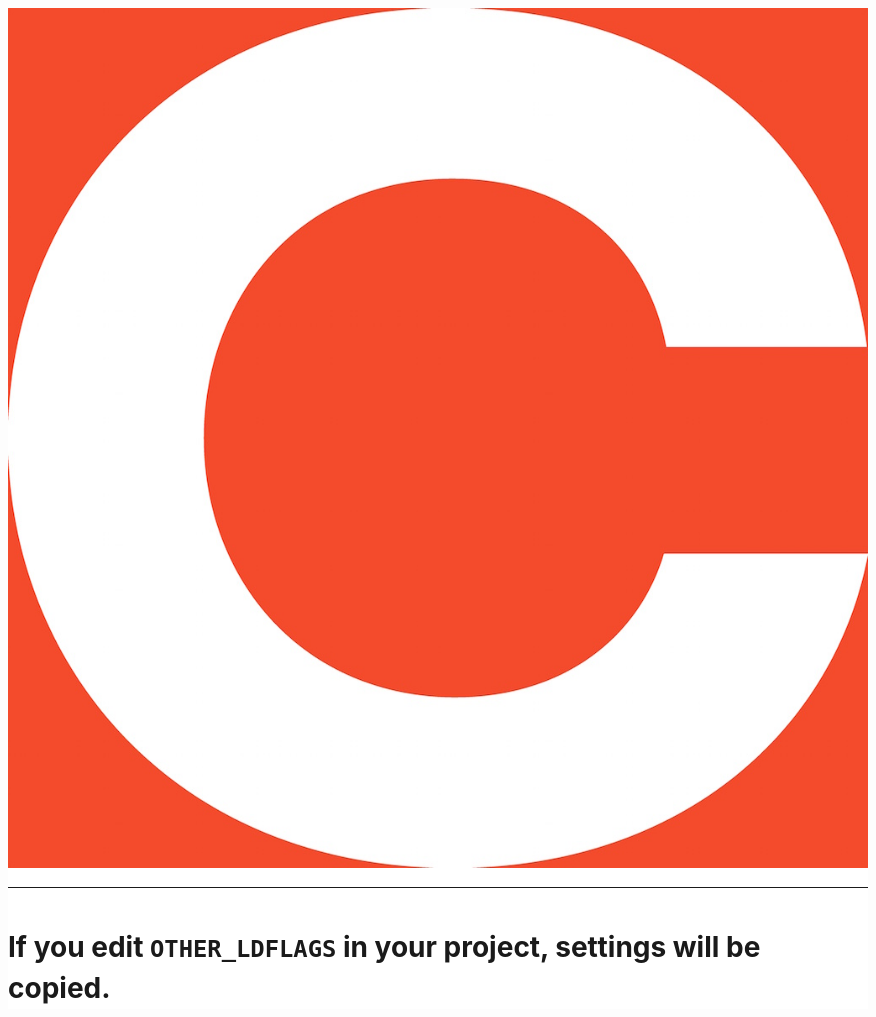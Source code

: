![](images/cocoapods.jpg)

---

# If you edit `OTHER_LDFLAGS` in your project, settings will be copied.
